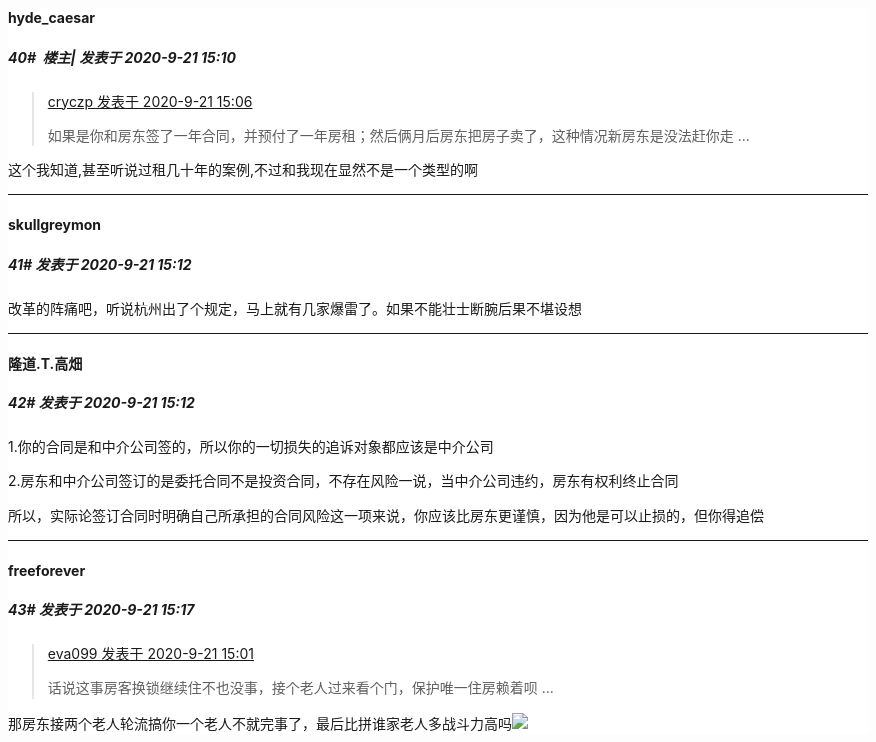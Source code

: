 ####  hyde_caesar  
##### 40#         楼主| 发表于 2020-9-21 15:10



<blockquote><a href="httphttps://bbs.saraba1st.com/2b/forum.php?mod=redirect&amp;goto=findpost&amp;pid=48804528&amp;ptid=1961017" target="_blank">cryczp 发表于 2020-9-21 15:06</a>

如果是你和房东签了一年合同，并预付了一年房租；然后俩月后房东把房子卖了，这种情况新房东是没法赶你走 ...</blockquote>
这个我知道,甚至听说过租几十年的案例,不过和我现在显然不是一个类型的啊







-----

####  skullgreymon  
##### 41#       发表于 2020-9-21 15:12




改革的阵痛吧，听说杭州出了个规定，马上就有几家爆雷了。如果不能壮士断腕后果不堪设想







-----

####  隆道.T.高畑  
##### 42#       发表于 2020-9-21 15:12




1.你的合同是和中介公司签的，所以你的一切损失的追诉对象都应该是中介公司

2.房东和中介公司签订的是委托合同不是投资合同，不存在风险一说，当中介公司违约，房东有权利终止合同

所以，实际论签订合同时明确自己所承担的合同风险这一项来说，你应该比房东更谨慎，因为他是可以止损的，但你得追偿







-----

####  freeforever  
##### 43#       发表于 2020-9-21 15:17



<blockquote><a href="httphttps://bbs.saraba1st.com/2b/forum.php?mod=redirect&amp;goto=findpost&amp;pid=48804500&amp;ptid=1961017" target="_blank">eva099 发表于 2020-9-21 15:01</a>

话说这事房客换锁继续住不也没事，接个老人过来看个门，保护唯一住房赖着呗 ...</blockquote>
那房东接两个老人轮流搞你一个老人不就完事了，最后比拼谁家老人多战斗力高吗<img src="https://static.saraba1st.com/image/smiley/face2017/065.png" referrerpolicy="no-referrer">
